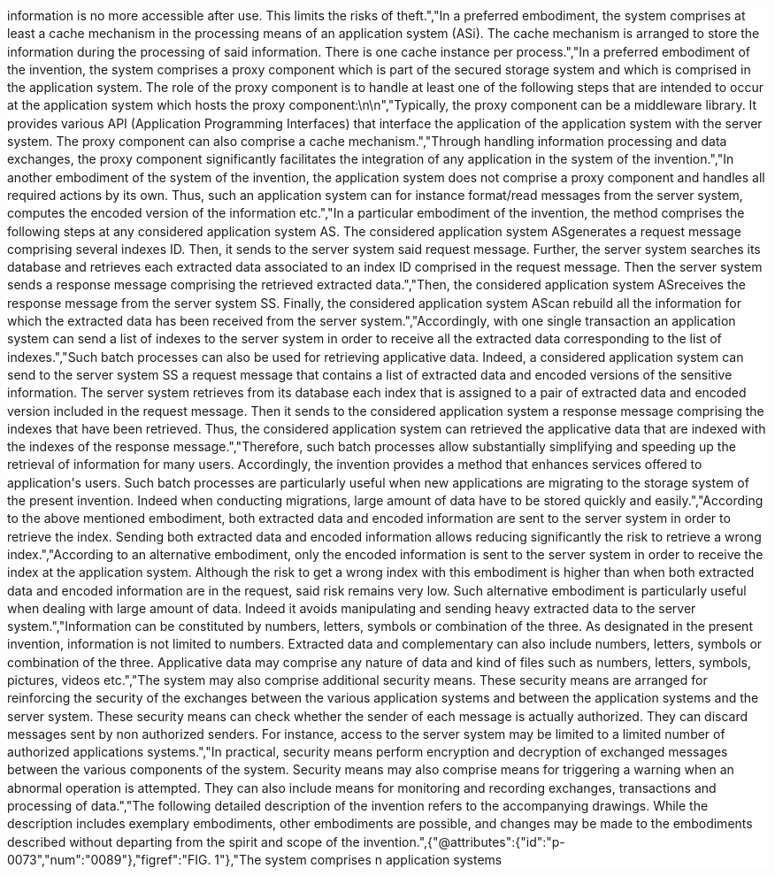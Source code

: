 information is no more accessible after use. This limits the risks of theft.","In a preferred embodiment, the system comprises at least a cache mechanism in the processing means of an application system (ASi). The cache mechanism is arranged to store the information during the processing of said information. There is one cache instance per process.","In a preferred embodiment of the invention, the system comprises a proxy component which is part of the secured storage system and which is comprised in the application system. The role of the proxy component is to handle at least one of the following steps that are intended to occur at the application system which hosts the proxy component:\n\n","Typically, the proxy component can be a middleware library. It provides various API (Application Programming Interfaces) that interface the application of the application system with the server system. The proxy component can also comprise a cache mechanism.","Through handling information processing and data exchanges, the proxy component significantly facilitates the integration of any application in the system of the invention.","In another embodiment of the system of the invention, the application system does not comprise a proxy component and handles all required actions by its own. Thus, such an application system can for instance format\/read messages from the server system, computes the encoded version of the information etc.","In a particular embodiment of the invention, the method comprises the following steps at any considered application system AS. The considered application system ASgenerates a request message comprising several indexes ID. Then, it sends to the server system said request message. Further, the server system searches its database and retrieves each extracted data associated to an index ID comprised in the request message. Then the server system sends a response message comprising the retrieved extracted data.","Then, the considered application system ASreceives the response message from the server system SS. Finally, the considered application system AScan rebuild all the information for which the extracted data has been received from the server system.","Accordingly, with one single transaction an application system can send a list of indexes to the server system in order to receive all the extracted data corresponding to the list of indexes.","Such batch processes can also be used for retrieving applicative data. Indeed, a considered application system can send to the server system SS a request message that contains a list of extracted data and encoded versions of the sensitive information. The server system retrieves from its database each index that is assigned to a pair of extracted data and encoded version included in the request message. Then it sends to the considered application system a response message comprising the indexes that have been retrieved. Thus, the considered application system can retrieved the applicative data that are indexed with the indexes of the response message.","Therefore, such batch processes allow substantially simplifying and speeding up the retrieval of information for many users. Accordingly, the invention provides a method that enhances services offered to application's users. Such batch processes are particularly useful when new applications are migrating to the storage system of the present invention. Indeed when conducting migrations, large amount of data have to be stored quickly and easily.","According to the above mentioned embodiment, both extracted data and encoded information are sent to the server system in order to retrieve the index. Sending both extracted data and encoded information allows reducing significantly the risk to retrieve a wrong index.","According to an alternative embodiment, only the encoded information is sent to the server system in order to receive the index at the application system. Although the risk to get a wrong index with this embodiment is higher than when both extracted data and encoded information are in the request, said risk remains very low. Such alternative embodiment is particularly useful when dealing with large amount of data. Indeed it avoids manipulating and sending heavy extracted data to the server system.","Information can be constituted by numbers, letters, symbols or combination of the three. As designated in the present invention, information is not limited to numbers. Extracted data and complementary can also include numbers, letters, symbols or combination of the three. Applicative data may comprise any nature of data and kind of files such as numbers, letters, symbols, pictures, videos etc.","The system may also comprise additional security means. These security means are arranged for reinforcing the security of the exchanges between the various application systems and between the application systems and the server system. These security means can check whether the sender of each message is actually authorized. They can discard messages sent by non authorized senders. For instance, access to the server system may be limited to a limited number of authorized applications systems.","In practical, security means perform encryption and decryption of exchanged messages between the various components of the system. Security means may also comprise means for triggering a warning when an abnormal operation is attempted. They can also include means for monitoring and recording exchanges, transactions and processing of data.","The following detailed description of the invention refers to the accompanying drawings. While the description includes exemplary embodiments, other embodiments are possible, and changes may be made to the embodiments described without departing from the spirit and scope of the invention.",{"@attributes":{"id":"p-0073","num":"0089"},"figref":"FIG. 1"},"The system comprises n application systems
